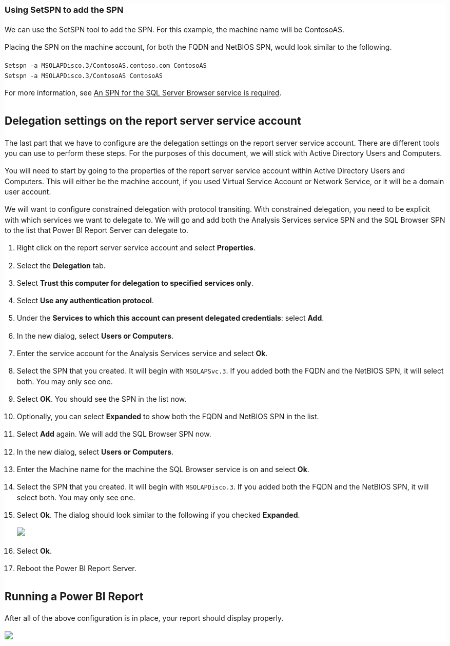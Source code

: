 ### Using SetSPN to add the SPN
We can use the SetSPN tool to add the SPN. For this example, the machine name will be ContosoAS.

Placing the SPN on the machine account, for both the FQDN and NetBIOS SPN, would look similar to the following.

    Setspn -a MSOLAPDisco.3/ContosoAS.contoso.com ContosoAS
    Setspn -a MSOLAPDisco.3/ContosoAS ContosoAS

For more information, see [An SPN for the SQL Server Browser service is required](https://support.microsoft.com/kb/950599).

## Delegation settings on the report server service account
The last part that we have to configure are the delegation settings on the report server service account. There are different tools you can use to perform these steps. For the purposes of this document, we will stick with Active Directory Users and Computers.

You will need to start by going to the properties of the report server service account within Active Directory Users and Computers. This will either be the machine account, if you used Virtual Service Account or Network Service, or it will be a domain user account.

We will want to configure constrained delegation with protocol transiting. With constrained delegation, you need to be explicit with which services we want to delegate to. We will go and add both the Analysis Services service SPN and the SQL Browser SPN to the list that Power BI Report Server can delegate to.

1. Right click on the report server service account and select **Properties**.
2. Select the **Delegation** tab.
3. Select **Trust this computer for delegation to specified services only**.
4. Select **Use any authentication protocol**.
5. Under the **Services to which this account can present delegated credentials**: select **Add**.
6. In the new dialog, select **Users or Computers**.
7. Enter the service account for the Analysis Services service and select **Ok**.
8. Select the SPN that you created. It will begin with `MSOLAPSvc.3`. If you added both the FQDN and the NetBIOS SPN, it will select both. You may only see one.
9. Select **OK**.  You should see the SPN in the list now.
10. Optionally, you can select **Expanded** to show both the FQDN and NetBIOS SPN in the list.
11. Select **Add** again. We will add the SQL Browser SPN now.
12. In the new dialog, select **Users or Computers**.
13. Enter the Machine name for the machine the SQL Browser service is on and select **Ok**.
14. Select the SPN that you created. It will begin with `MSOLAPDisco.3`. If you added both the FQDN and the NetBIOS SPN, it will select both. You may only see one.
15. Select **Ok**. The dialog should look similar to the following if you checked **Expanded**.
    
    ![](media/configure-kerberos-powerbi-reports/powerbi-report-config-delegation.png)
16. Select **Ok**.
17. Reboot the Power BI Report Server.

## Running a Power BI Report
After all of the above configuration is in place, your report should display properly. 

![](media/configure-kerberos-powerbi-reports/powerbi-report.png)

